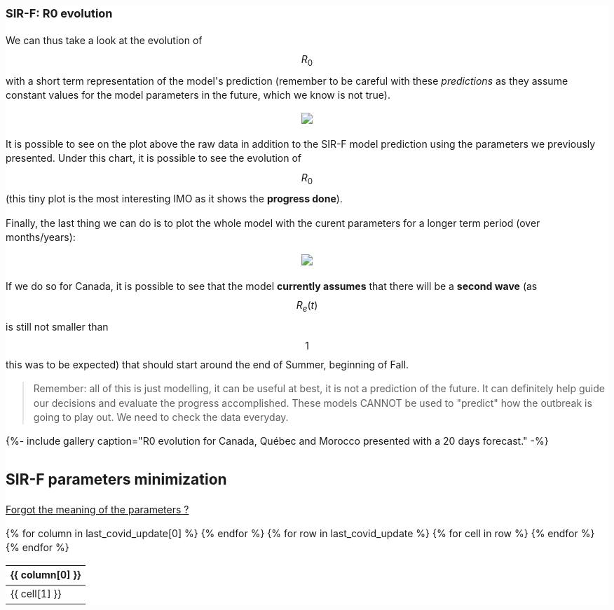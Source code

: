### SIR-F: R0 evolution

We can thus take a look at the evolution of $$R_0$$ with a short term representation of the model's prediction (remember to be careful with these _predictions_ as they assume constant values for the model parameters in the future, which we know is not true).

<center>
<img src="{{ site.url }}{{ site.baseurl }}/assets/images/projects/COVID-20200524-Canada-SIRF.png" width="85%" />
</center>

It is possible to see on the plot above the raw data in addition to the SIR-F model prediction using the parameters we previously presented. Under this chart, it is possible to see the evolution of $$R_0$$ (this tiny plot is the most interesting IMO as it shows the **progress done**).

Finally, the last thing we can do is to plot the whole model with the curent parameters for a longer term period (over months/years):

<center>
<img src="{{ site.url }}{{ site.baseurl }}/assets/images/projects/COVID-20200504-Prediction-Canada.png" width="70%" />
</center>

If we do so for Canada, it is possible to see that the model **currently assumes** that there will be a **second wave** (as $$R_e(t)$$ is still not smaller than $$1$$ this was to be expected) that should start around  the end of Summer, beginning of Fall. 

> Remember: all of this is just modelling, it can be useful at best, it is not a prediction of the future. It can definitely help guide our decisions and evaluate the progress accomplished. These models CANNOT be used to "predict" how the outbreak is going to play out. We need to check the data everyday.


{%- include gallery caption="R0 evolution for Canada, Québec and Morocco presented with a 20 days forecast." -%}


## SIR-F parameters minimization 

[Forgot the meaning of the parameters ?](#sir-f-minimization)

<html>
<table>
    <thead>
    {% for column in last_covid_update[0] %}
        <th>{{ column[0] }}</th>
    {% endfor %}
    </thead>
    <tbody>
    {% for row in last_covid_update %}
        <tr>
        {% for cell in row %}
            <td>{{ cell[1] }}</td>
        {% endfor %}
        </tr>
    {% endfor %}
    </tbody>
</table>
</html>
